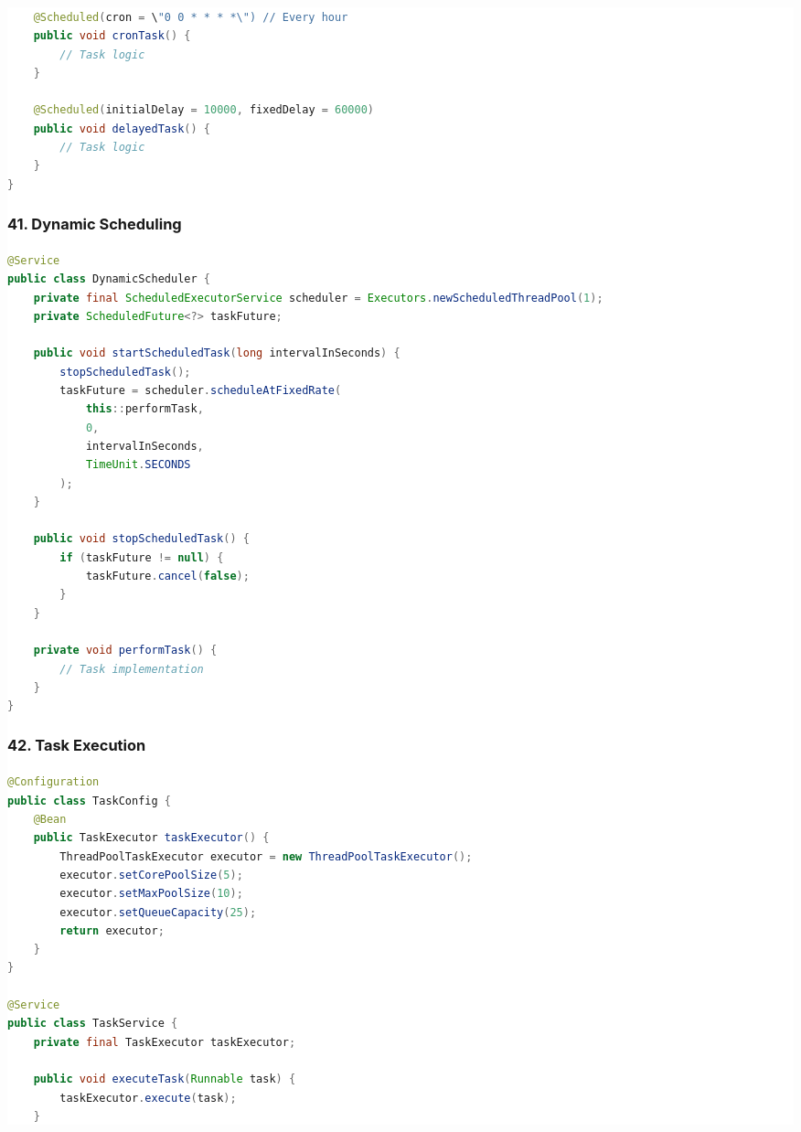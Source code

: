 ```java
    @Scheduled(cron = \"0 0 * * * *\") // Every hour
    public void cronTask() {
        // Task logic
    }

    @Scheduled(initialDelay = 10000, fixedDelay = 60000)
    public void delayedTask() {
        // Task logic
    }
}
```

### 41. Dynamic Scheduling

```java
@Service
public class DynamicScheduler {
    private final ScheduledExecutorService scheduler = Executors.newScheduledThreadPool(1);
    private ScheduledFuture<?> taskFuture;

    public void startScheduledTask(long intervalInSeconds) {
        stopScheduledTask();
        taskFuture = scheduler.scheduleAtFixedRate(
            this::performTask,
            0,
            intervalInSeconds,
            TimeUnit.SECONDS
        );
    }

    public void stopScheduledTask() {
        if (taskFuture != null) {
            taskFuture.cancel(false);
        }
    }

    private void performTask() {
        // Task implementation
    }
}
```

### 42. Task Execution

```java
@Configuration
public class TaskConfig {
    @Bean
    public TaskExecutor taskExecutor() {
        ThreadPoolTaskExecutor executor = new ThreadPoolTaskExecutor();
        executor.setCorePoolSize(5);
        executor.setMaxPoolSize(10);
        executor.setQueueCapacity(25);
        return executor;
    }
}

@Service
public class TaskService {
    private final TaskExecutor taskExecutor;

    public void executeTask(Runnable task) {
        taskExecutor.execute(task);
    }
```